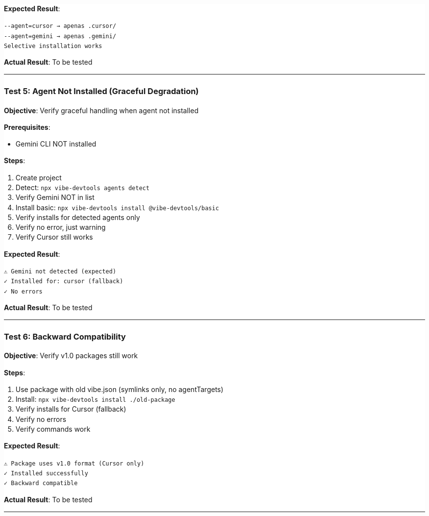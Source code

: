 **Expected Result**:
```
--agent=cursor → apenas .cursor/
--agent=gemini → apenas .gemini/
Selective installation works
```

**Actual Result**: To be tested

---

### Test 5: Agent Not Installed (Graceful Degradation)

**Objective**: Verify graceful handling when agent not installed

**Prerequisites**:
- Gemini CLI NOT installed

**Steps**:
1. Create project
2. Detect: `npx vibe-devtools agents detect`
3. Verify Gemini NOT in list
4. Install basic: `npx vibe-devtools install @vibe-devtools/basic`
5. Verify installs for detected agents only
6. Verify no error, just warning
7. Verify Cursor still works

**Expected Result**:
```
⚠️ Gemini not detected (expected)
✓ Installed for: cursor (fallback)
✓ No errors
```

**Actual Result**: To be tested

---

### Test 6: Backward Compatibility

**Objective**: Verify v1.0 packages still work

**Steps**:
1. Use package with old vibe.json (symlinks only, no agentTargets)
2. Install: `npx vibe-devtools install ./old-package`
3. Verify installs for Cursor (fallback)
4. Verify no errors
5. Verify commands work

**Expected Result**:
```
⚠️ Package uses v1.0 format (Cursor only)
✓ Installed successfully
✓ Backward compatible
```

**Actual Result**: To be tested

---